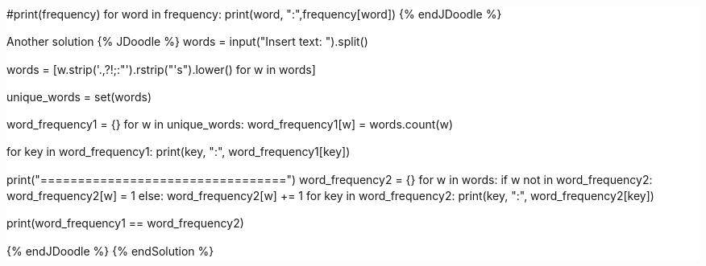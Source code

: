 #print(frequency)
for word in frequency:
    print(word, ":",frequency[word])
{% endJDoodle %}

Another solution
{% JDoodle %}
words = input("Insert text: ").split()

words = [w.strip('.,?!;:"').rstrip("'s").lower() for w in words]

unique_words = set(words)

word_frequency1 = {}
for w in unique_words:
    word_frequency1[w] = words.count(w)

for key in word_frequency1:
    print(key, ":", word_frequency1[key])

print("=================================")
word_frequency2 = {}
for w in words:
    if w not in word_frequency2:
        word_frequency2[w] = 1
    else:
        word_frequency2[w] += 1
for key in word_frequency2:
    print(key, ":", word_frequency2[key])

print(word_frequency1 == word_frequency2)

{% endJDoodle %}
{% endSolution %}